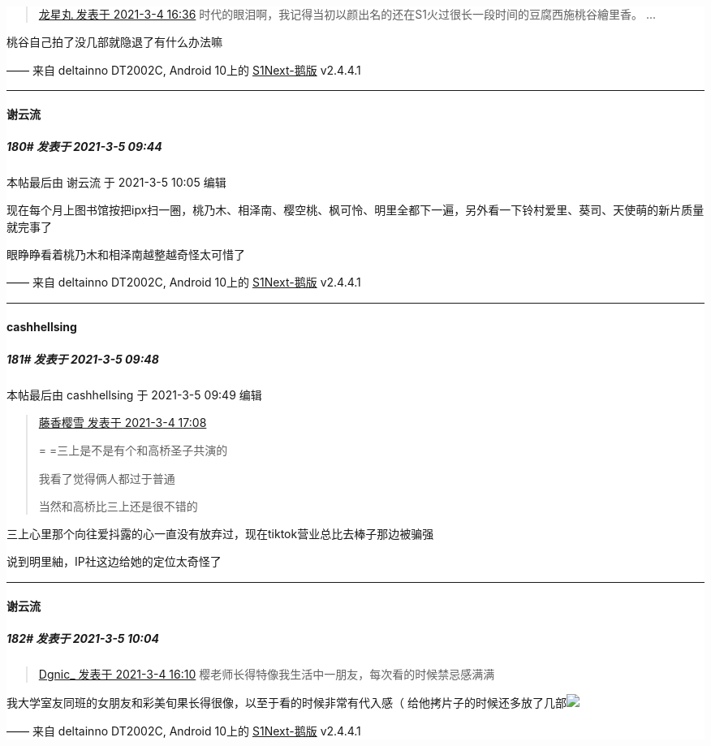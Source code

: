 
<blockquote><a href="httphttps://bbs.saraba1st.com/2b/forum.php?mod=redirect&amp;goto=findpost&amp;pid=50510171&amp;ptid=1990248" target="_blank">龙星丸 发表于 2021-3-4 16:36</a>
时代的眼泪啊，我记得当初以颜出名的还在S1火过很长一段时间的豆腐西施桃谷繪里香。 ...</blockquote>
桃谷自己拍了没几部就隐退了有什么办法嘛

—— 来自 deltainno DT2002C, Android 10上的 [S1Next-鹅版](https://github.com/ykrank/S1-Next/releases) v2.4.4.1


-----

####  谢云流  
##### 180#       发表于 2021-3-5 09:44


 本帖最后由 谢云流 于 2021-3-5 10:05 编辑 

现在每个月上图书馆按把ipx扫一圈，桃乃木、相泽南、樱空桃、枫可怜、明里全都下一遍，另外看一下铃村爱里、葵司、天使萌的新片质量就完事了

眼睁睁看着桃乃木和相泽南越整越奇怪太可惜了

—— 来自 deltainno DT2002C, Android 10上的 [S1Next-鹅版](https://github.com/ykrank/S1-Next/releases) v2.4.4.1


-----

####  cashhellsing  
##### 181#       发表于 2021-3-5 09:48


 本帖最后由 cashhellsing 于 2021-3-5 09:49 编辑 
<blockquote><a href="httphttps://bbs.saraba1st.com/2b/forum.php?mod=redirect&amp;goto=findpost&amp;pid=50510574&amp;ptid=1990248" target="_blank">藤香樱雪 发表于 2021-3-4 17:08</a>

= =三上是不是有个和高桥圣子共演的

我看了觉得俩人都过于普通

当然和高桥比三上还是很不错的</blockquote>
三上心里那个向往爱抖露的心一直没有放弃过，现在tiktok营业总比去棒子那边被骗强

说到明里紬，IP社这边给她的定位太奇怪了


-----

####  谢云流  
##### 182#       发表于 2021-3-5 10:04


<blockquote><a href="httphttps://bbs.saraba1st.com/2b/forum.php?mod=redirect&amp;goto=findpost&amp;pid=50509874&amp;ptid=1990248" target="_blank">Dgnic_ 发表于 2021-3-4 16:10</a>
樱老师长得特像我生活中一朋友，每次看的时候禁忌感满满</blockquote>
我大学室友同班的女朋友和彩美旬果长得很像，以至于看的时候非常有代入感（
给他拷片子的时候还多放了几部<img src="https://static.saraba1st.com/image/smiley/face2017/037.png" referrerpolicy="no-referrer">

—— 来自 deltainno DT2002C, Android 10上的 [S1Next-鹅版](https://github.com/ykrank/S1-Next/releases) v2.4.4.1
